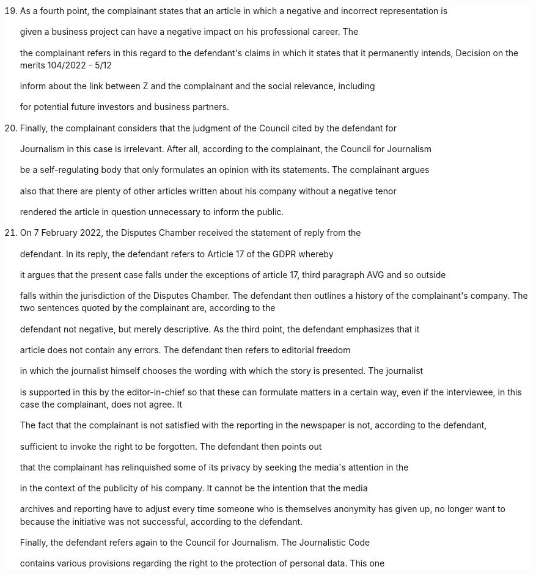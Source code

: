 19. As a fourth point, the complainant states that an article in which a negative and incorrect representation is

    given a business project can have a negative impact on his professional career. The

    the complainant refers in this regard to the defendant's claims in which it states that it permanently intends, Decision on the merits 104/2022 - 5/12

       inform about the link between Z and the complainant and the social relevance, including

       for potential future investors and business partners.

   20. Finally, the complainant considers that the judgment of the Council cited by the defendant for

       Journalism in this case is irrelevant. After all, according to the complainant, the Council for Journalism

       be a self-regulating body that only formulates an opinion with its statements. The complainant argues

       also that there are plenty of other articles written about his company without a negative tenor

       rendered the article in question unnecessary to inform the public.

   21. On 7 February 2022, the Disputes Chamber received the statement of reply from the

       defendant. In its reply, the defendant refers to Article 17 of the GDPR whereby

       it argues that the present case falls under the exceptions of article 17, third paragraph AVG and so outside

       falls within the jurisdiction of the Disputes Chamber. The defendant then outlines a history of
       the complainant's company. The two sentences quoted by the complainant are, according to the

       defendant not negative, but merely descriptive. As the third point, the defendant emphasizes that it

       article does not contain any errors. The defendant then refers to editorial freedom

       in which the journalist himself chooses the wording with which the story is presented. The journalist

       is supported in this by the editor-in-chief so that these can formulate matters in a
       certain way, even if the interviewee, in this case the complainant, does not agree. It

       The fact that the complainant is not satisfied with the reporting in the newspaper is not, according to the defendant,

       sufficient to invoke the right to be forgotten. The defendant then points out

       that the complainant has relinquished some of its privacy by seeking the media's attention in the

       in the context of the publicity of his company. It cannot be the intention that the media

       archives and reporting have to adjust every time someone who is themselves anonymity
       has given up, no longer want to because the initiative was not successful, according to the defendant.

       Finally, the defendant refers again to the Council for Journalism. The Journalistic Code

       contains various provisions regarding the right to the protection of personal data. This one
